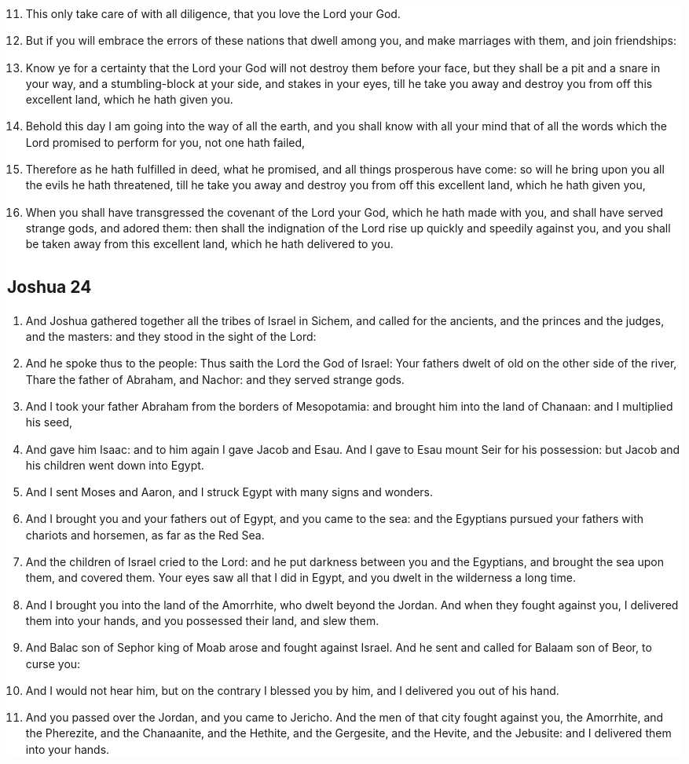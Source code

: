 11. This only take care of with all diligence, that you love the Lord your God.

12. But if you will embrace the errors of these nations that dwell among you, and make marriages with them, and join friendships:

13. Know ye for a certainty that the Lord your God will not destroy them before your face, but they shall be a pit and a snare in your way, and a stumbling-block at your side, and stakes in your eyes, till he take you away and destroy you from off this excellent land, which he hath given you.

14. Behold this day I am going into the way of all the earth, and you shall know with all your mind that of all the words which the Lord promised to perform for you, not one hath failed,

15. Therefore as he hath fulfilled in deed, what he promised, and all things prosperous have come: so will he bring upon you all the evils he hath threatened, till he take you away and destroy you from off this excellent land, which he hath given you,

16. When you shall have transgressed the covenant of the Lord your God, which he hath made with you, and shall have served strange gods, and adored them: then shall the indignation of the Lord rise up quickly and speedily against you, and you shall be taken away from this excellent land, which he hath delivered to you. 

## Joshua 24

1. And Joshua gathered together all the tribes of Israel in Sichem, and called for the ancients, and the princes and the judges, and the masters: and they stood in the sight of the Lord:

2. And he spoke thus to the people: Thus saith the Lord the God of Israel: Your fathers dwelt of old on the other side of the river, Thare the father of Abraham, and Nachor: and they served strange gods.

3. And I took your father Abraham from the borders of Mesopotamia: and brought him into the land of Chanaan: and I multiplied his seed,

4. And gave him Isaac: and to him again I gave Jacob and Esau. And I gave to Esau mount Seir for his possession: but Jacob and his children went down into Egypt.

5. And I sent Moses and Aaron, and I struck Egypt with many signs and wonders.

6. And I brought you and your fathers out of Egypt, and you came to the sea: and the Egyptians pursued your fathers with chariots and horsemen, as far as the Red Sea.

7. And the children of Israel cried to the Lord: and he put darkness between you and the Egyptians, and brought the sea upon them, and covered them. Your eyes saw all that I did in Egypt, and you dwelt in the wilderness a long time.

8. And I brought you into the land of the Amorrhite, who dwelt beyond the Jordan. And when they fought against you, I delivered them into your hands, and you possessed their land, and slew them.

9. And Balac son of Sephor king of Moab arose and fought against Israel. And he sent and called for Balaam son of Beor, to curse you:

10. And I would not hear him, but on the contrary I blessed you by him, and I delivered you out of his hand.

11. And you passed over the Jordan, and you came to Jericho. And the men of that city fought against you, the Amorrhite, and the Pherezite, and the Chanaanite, and the Hethite, and the Gergesite, and the Hevite, and the Jebusite: and I delivered them into your hands.
